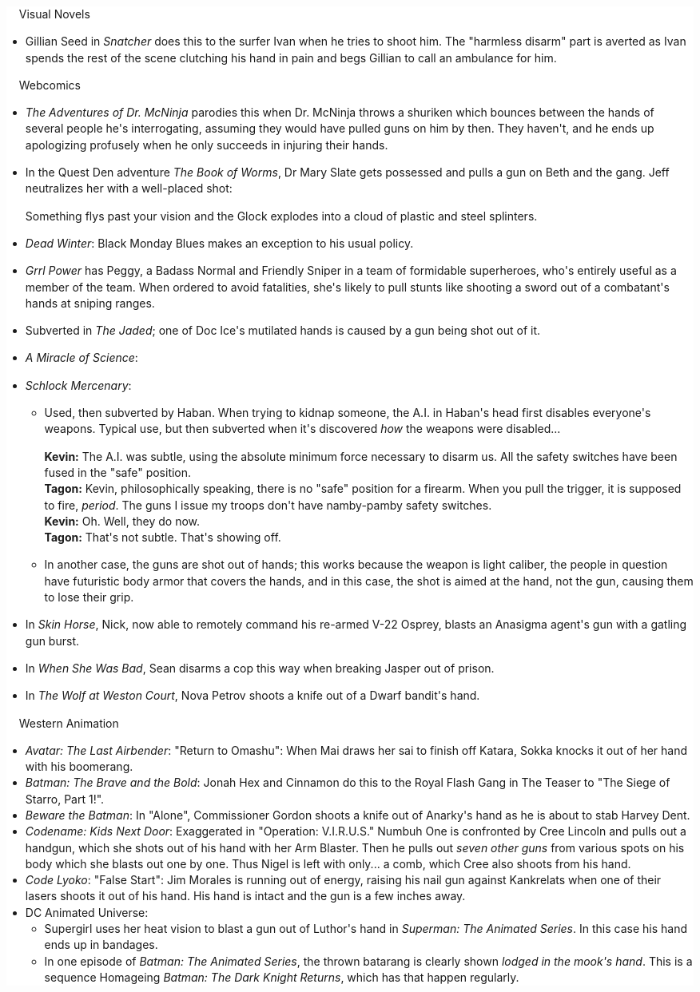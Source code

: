    Visual Novels 

-   Gillian Seed in _Snatcher_ does this to the surfer Ivan when he tries to shoot him. The "harmless disarm" part is averted as Ivan spends the rest of the scene clutching his hand in pain and begs Gillian to call an ambulance for him.

    Webcomics 

-   _The Adventures of Dr. McNinja_ parodies this when Dr. McNinja throws a shuriken which bounces between the hands of several people he's interrogating, assuming they would have pulled guns on him by then. They haven't, and he ends up apologizing profusely when he only succeeds in injuring their hands.
-   In the Quest Den adventure _The Book of Worms_, Dr Mary Slate gets possessed and pulls a gun on Beth and the gang. Jeff neutralizes her with a well-placed shot:
    
    Something flys past your vision and the Glock explodes into a cloud of plastic and steel splinters.
    
-   _Dead Winter_: Black Monday Blues makes an exception to his usual policy.
-   _Grrl Power_ has Peggy, a Badass Normal and Friendly Sniper in a team of formidable superheroes, who's entirely useful as a member of the team. When ordered to avoid fatalities, she's likely to pull stunts like shooting a sword out of a combatant's hands at sniping ranges.
-   Subverted in _The Jaded_; one of Doc Ice's mutilated hands is caused by a gun being shot out of it.
-   _A Miracle of Science_:
-   _Schlock Mercenary_:
    -   Used, then subverted by Haban. When trying to kidnap someone, the A.I. in Haban's head first disables everyone's weapons. Typical use, but then subverted when it's discovered _how_ the weapons were disabled...
        
        **Kevin:** The A.I. was subtle, using the absolute minimum force necessary to disarm us. All the safety switches have been fused in the "safe" position.  
        **Tagon:** Kevin, philosophically speaking, there is no "safe" position for a firearm. When you pull the trigger, it is supposed to fire, _period_. The guns I issue my troops don't have namby-pamby safety switches.  
        **Kevin:** Oh. Well, they do now.  
        **Tagon:** That's not subtle. That's showing off.
        
    -   In another case, the guns are shot out of hands; this works because the weapon is light caliber, the people in question have futuristic body armor that covers the hands, and in this case, the shot is aimed at the hand, not the gun, causing them to lose their grip.
-   In _Skin Horse_, Nick, now able to remotely command his re-armed V-22 Osprey, blasts an Anasigma agent's gun with a gatling gun burst.
-   In _When She Was Bad_, Sean disarms a cop this way when breaking Jasper out of prison.
-   In _The Wolf at Weston Court_, Nova Petrov shoots a knife out of a Dwarf bandit's hand.

    Western Animation 

-   _Avatar: The Last Airbender_: "Return to Omashu": When Mai draws her sai to finish off Katara, Sokka knocks it out of her hand with his boomerang.
-   _Batman: The Brave and the Bold_: Jonah Hex and Cinnamon do this to the Royal Flash Gang in The Teaser to "The Siege of Starro, Part 1!".
-   _Beware the Batman_: In "Alone", Commissioner Gordon shoots a knife out of Anarky's hand as he is about to stab Harvey Dent.
-   _Codename: Kids Next Door_: Exaggerated in "Operation: V.I.R.U.S." Numbuh One is confronted by Cree Lincoln and pulls out a handgun, which she shots out of his hand with her Arm Blaster. Then he pulls out _seven other guns_ from various spots on his body which she blasts out one by one. Thus Nigel is left with only... a comb, which Cree also shoots from his hand.
-   _Code Lyoko_: "False Start": Jim Morales is running out of energy, raising his nail gun against Kankrelats when one of their lasers shoots it out of his hand. His hand is intact and the gun is a few inches away.
-   DC Animated Universe:
    -   Supergirl uses her heat vision to blast a gun out of Luthor's hand in _Superman: The Animated Series_. In this case his hand ends up in bandages.
    -   In one episode of _Batman: The Animated Series_, the thrown batarang is clearly shown _lodged in the mook's hand_. This is a sequence Homageing _Batman: The Dark Knight Returns_, which has that happen regularly.
